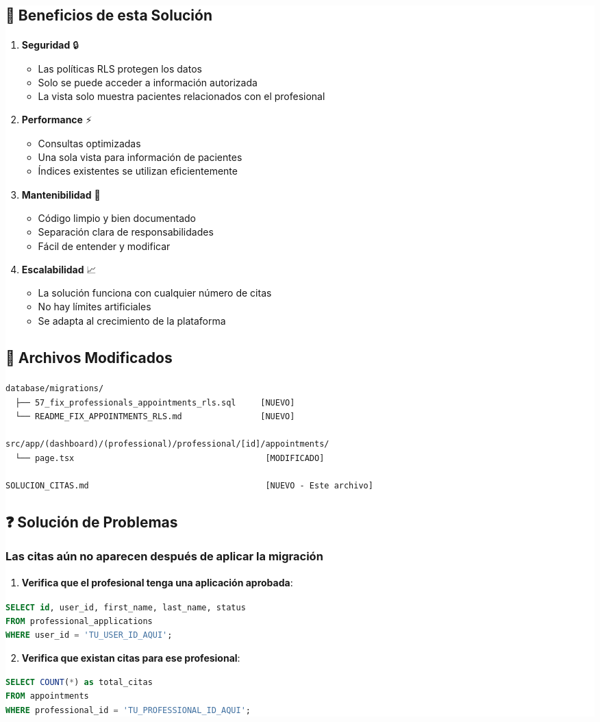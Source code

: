 ## 🎯 Beneficios de esta Solución

1. **Seguridad** 🔒
   - Las políticas RLS protegen los datos
   - Solo se puede acceder a información autorizada
   - La vista solo muestra pacientes relacionados con el profesional

2. **Performance** ⚡
   - Consultas optimizadas
   - Una sola vista para información de pacientes
   - Índices existentes se utilizan eficientemente

3. **Mantenibilidad** 🧹
   - Código limpio y bien documentado
   - Separación clara de responsabilidades
   - Fácil de entender y modificar

4. **Escalabilidad** 📈
   - La solución funciona con cualquier número de citas
   - No hay límites artificiales
   - Se adapta al crecimiento de la plataforma

## 🔧 Archivos Modificados

```
database/migrations/
  ├── 57_fix_professionals_appointments_rls.sql     [NUEVO]
  └── README_FIX_APPOINTMENTS_RLS.md                [NUEVO]

src/app/(dashboard)/(professional)/professional/[id]/appointments/
  └── page.tsx                                       [MODIFICADO]

SOLUCION_CITAS.md                                    [NUEVO - Este archivo]
```

## ❓ Solución de Problemas

### Las citas aún no aparecen después de aplicar la migración

1. **Verifica que el profesional tenga una aplicación aprobada**:
```sql
SELECT id, user_id, first_name, last_name, status
FROM professional_applications
WHERE user_id = 'TU_USER_ID_AQUI';
```

2. **Verifica que existan citas para ese profesional**:
```sql
SELECT COUNT(*) as total_citas
FROM appointments
WHERE professional_id = 'TU_PROFESSIONAL_ID_AQUI';
```
